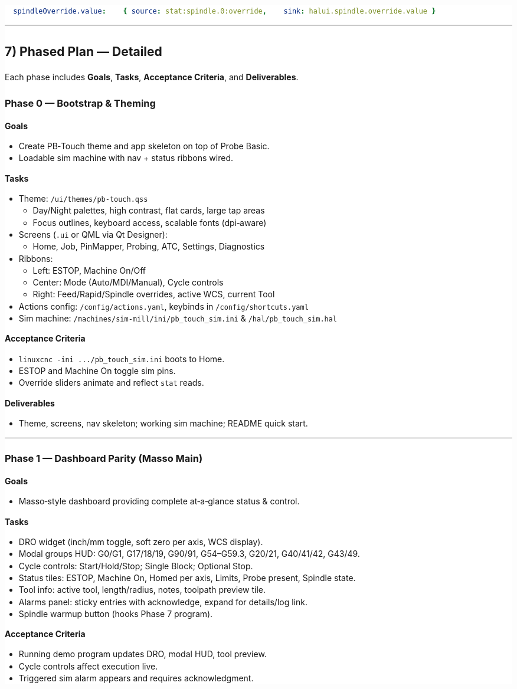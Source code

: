 ```yaml
  spindleOverride.value:    { source: stat:spindle.0:override,    sink: halui.spindle.override.value }
```

---

## 7) Phased Plan — Detailed

Each phase includes **Goals**, **Tasks**, **Acceptance Criteria**, and **Deliverables**.

### Phase 0 — Bootstrap & Theming
**Goals**
- Create PB‑Touch theme and app skeleton on top of Probe Basic.
- Loadable sim machine with nav + status ribbons wired.

**Tasks**
- Theme: `/ui/themes/pb-touch.qss`
  - Day/Night palettes, high contrast, flat cards, large tap areas
  - Focus outlines, keyboard access, scalable fonts (dpi‑aware)
- Screens (`.ui` or QML via Qt Designer):
  - Home, Job, PinMapper, Probing, ATC, Settings, Diagnostics
- Ribbons:
  - Left: ESTOP, Machine On/Off
  - Center: Mode (Auto/MDI/Manual), Cycle controls
  - Right: Feed/Rapid/Spindle overrides, active WCS, current Tool
- Actions config: `/config/actions.yaml`, keybinds in `/config/shortcuts.yaml`
- Sim machine: `/machines/sim-mill/ini/pb_touch_sim.ini` & `/hal/pb_touch_sim.hal`

**Acceptance Criteria**
- `linuxcnc -ini .../pb_touch_sim.ini` boots to Home.
- ESTOP and Machine On toggle sim pins.
- Override sliders animate and reflect `stat` reads.

**Deliverables**
- Theme, screens, nav skeleton; working sim machine; README quick start.

---

### Phase 1 — Dashboard Parity (Masso Main)
**Goals**
- Masso‑style dashboard providing complete at‑a‑glance status & control.

**Tasks**
- DRO widget (inch/mm toggle, soft zero per axis, WCS display).
- Modal groups HUD: G0/G1, G17/18/19, G90/91, G54–G59.3, G20/21, G40/41/42, G43/49.
- Cycle controls: Start/Hold/Stop; Single Block; Optional Stop.
- Status tiles: ESTOP, Machine On, Homed per axis, Limits, Probe present, Spindle state.
- Tool info: active tool, length/radius, notes, toolpath preview tile.
- Alarms panel: sticky entries with acknowledge, expand for details/log link.
- Spindle warmup button (hooks Phase 7 program).

**Acceptance Criteria**
- Running demo program updates DRO, modal HUD, tool preview.
- Cycle controls affect execution live.
- Triggered sim alarm appears and requires acknowledgment.
